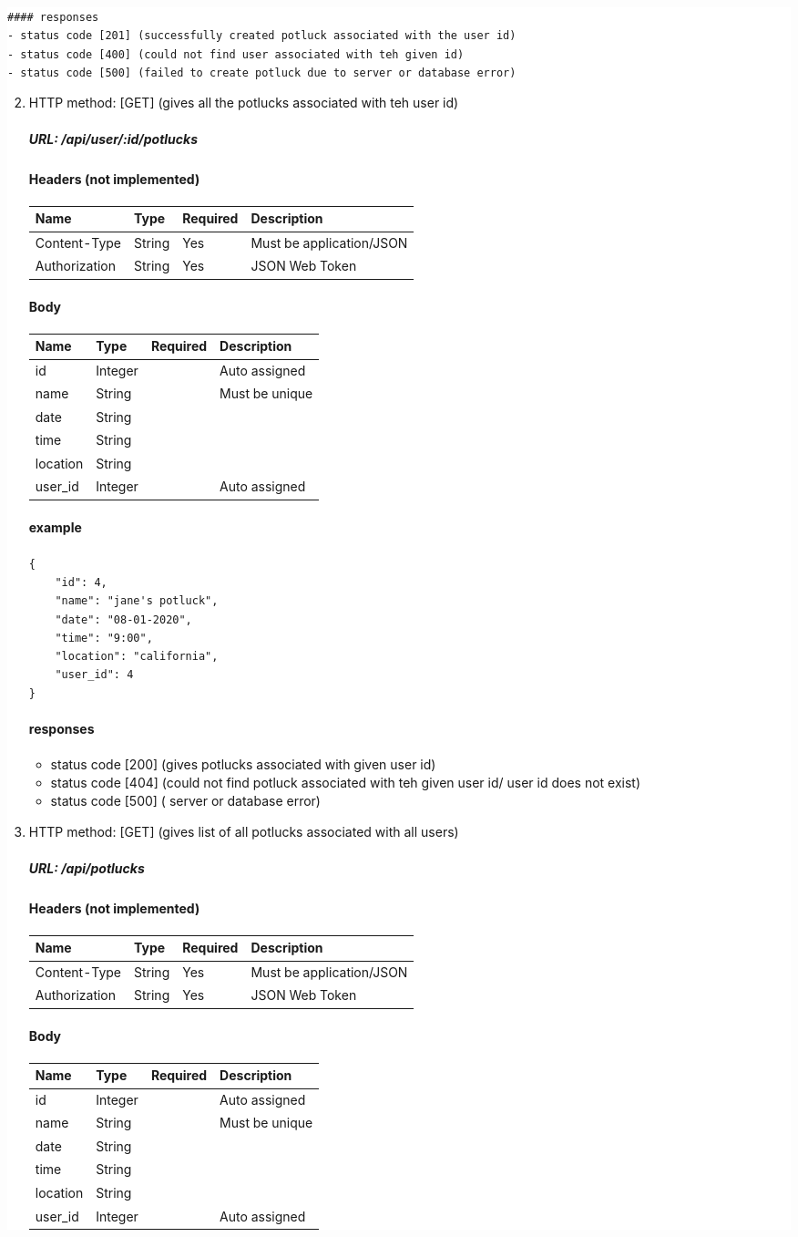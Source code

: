     #### responses
    - status code [201] (successfully created potluck associated with the user id)
    - status code [400] (could not find user associated with teh given id)
    - status code [500] (failed to create potluck due to server or database error)

2. HTTP method: [GET] (gives all the potlucks associated with teh user id)
    ##### URL: /api/user/:id/potlucks

    #### Headers (not implemented)
    Name	       | Type	     | Required	        | Description
    ---------------|-------------|------------------|---------------------------
    Content-Type   | String	     | Yes	            | Must be application/JSON
    Authorization  | String	     | Yes	            | JSON Web Token

    #### Body
    Name	       | Type	     | Required	        | Description
    ---------------|-------------|------------------|-----------------------------
    id             | Integer     |                  | Auto assigned
    name	       | String      |                  | Must be unique
    date	       | String	     |    	            |
    time	       | String	     |                  |	
    location	   | String	     |    	            |
    user_id        | Integer     |                  | Auto assigned

    #### example
    ```
    {
        "id": 4,
        "name": "jane's potluck",
        "date": "08-01-2020",
        "time": "9:00",
        "location": "california",
        "user_id": 4
    }
    ```

    #### responses
    - status code [200] (gives potlucks associated with given user id)
    - status code [404] (could not find potluck associated with teh given user id/ user id does not exist)
    - status code [500] ( server or database error)

3. HTTP method: [GET] (gives list of all potlucks associated with all users)
    ##### URL: /api/potlucks

    #### Headers (not implemented)
    Name	       | Type	     | Required	        | Description
    ---------------|-------------|------------------|---------------------------
    Content-Type   | String	     | Yes	            | Must be application/JSON
    Authorization  | String	     | Yes	            | JSON Web Token

    #### Body
    Name	       | Type	     | Required	        | Description
    ---------------|-------------|------------------|-----------------------------
    id             | Integer     |                  | Auto assigned
    name	       | String      |                  | Must be unique
    date	       | String	     |    	            |
    time	       | String	     |                  |	
    location	   | String	     |    	            |
    user_id        | Integer     |                  | Auto assigned
